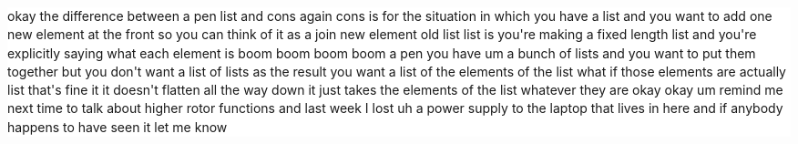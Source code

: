 okay the difference between a pen list and cons again cons is for the situation in which you
have a list and you want to add one new element at the
front so you can think of it as a join new element old
list list is you're making a fixed length list and you're explicitly saying
what each element is boom boom boom boom a pen you
have um a bunch of lists and you want to put them together
but you don't want a list of lists as the result you want a list of the elements of the
list what if those elements are actually list that's fine it it doesn't flatten all the way down it just takes the
elements of the list whatever they are okay
okay um remind me next time to talk about higher rotor functions and last
week I lost uh a power supply to the laptop that lives in here and if anybody
happens to have seen it let me know
